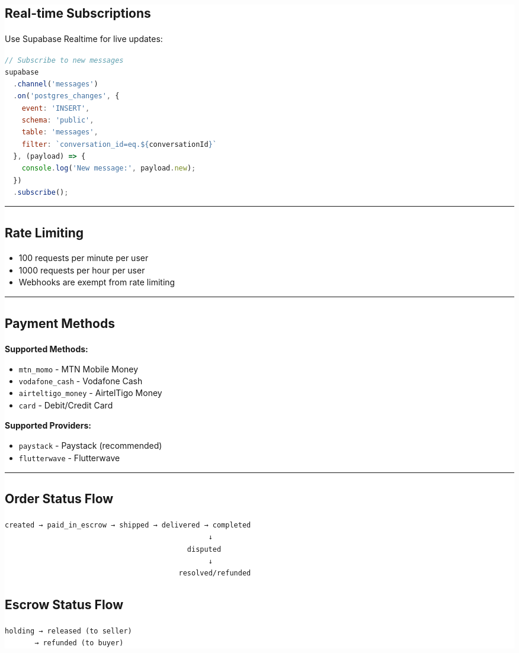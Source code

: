 
## Real-time Subscriptions

Use Supabase Realtime for live updates:

```javascript
// Subscribe to new messages
supabase
  .channel('messages')
  .on('postgres_changes', {
    event: 'INSERT',
    schema: 'public',
    table: 'messages',
    filter: `conversation_id=eq.${conversationId}`
  }, (payload) => {
    console.log('New message:', payload.new);
  })
  .subscribe();
```

---

## Rate Limiting

- 100 requests per minute per user
- 1000 requests per hour per user
- Webhooks are exempt from rate limiting

---

## Payment Methods

**Supported Methods:**
- `mtn_momo` - MTN Mobile Money
- `vodafone_cash` - Vodafone Cash
- `airteltigo_money` - AirtelTigo Money
- `card` - Debit/Credit Card

**Supported Providers:**
- `paystack` - Paystack (recommended)
- `flutterwave` - Flutterwave

---

## Order Status Flow

```
created → paid_in_escrow → shipped → delivered → completed
                                                ↓
                                           disputed
                                                ↓
                                         resolved/refunded
```

## Escrow Status Flow

```
holding → released (to seller)
       → refunded (to buyer)
```
